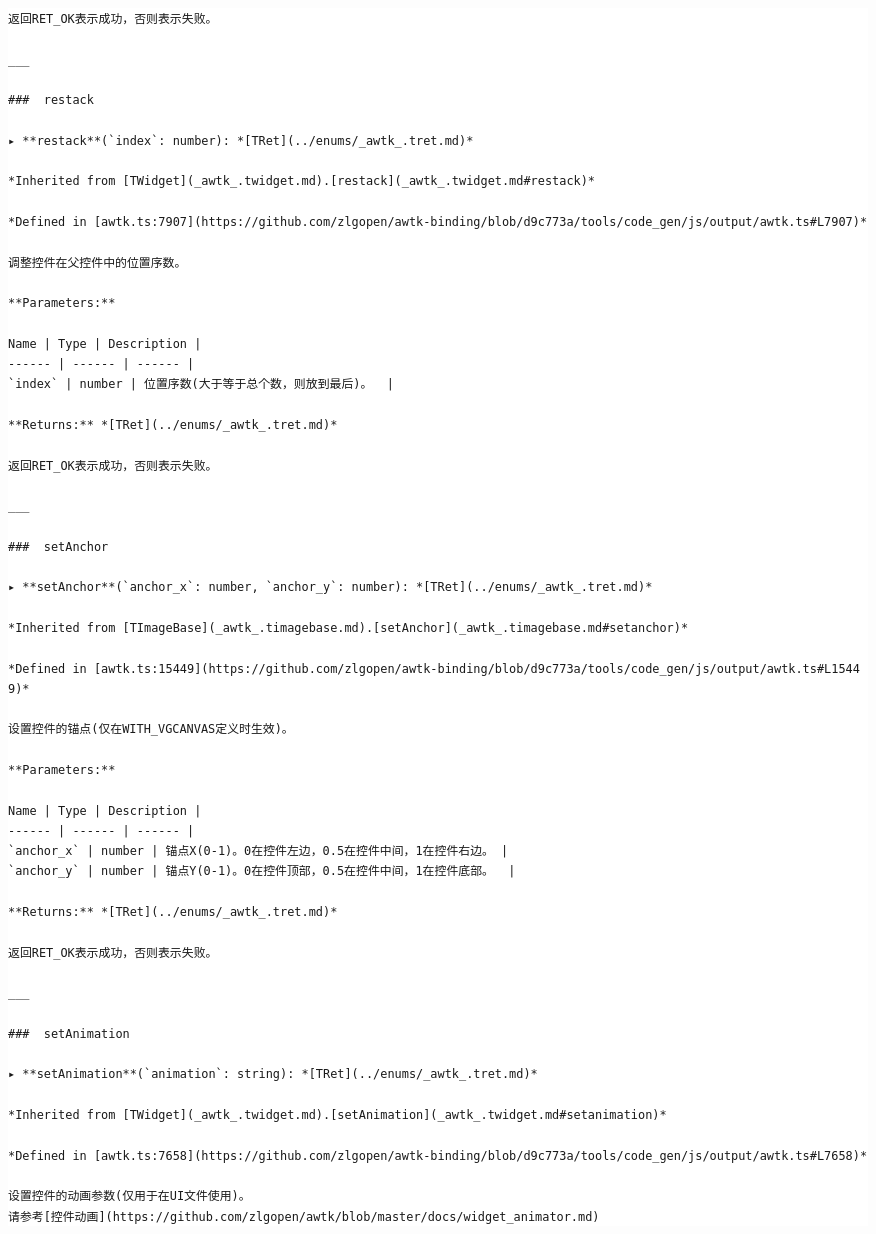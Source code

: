 ```
返回RET_OK表示成功，否则表示失败。

___

###  restack

▸ **restack**(`index`: number): *[TRet](../enums/_awtk_.tret.md)*

*Inherited from [TWidget](_awtk_.twidget.md).[restack](_awtk_.twidget.md#restack)*

*Defined in [awtk.ts:7907](https://github.com/zlgopen/awtk-binding/blob/d9c773a/tools/code_gen/js/output/awtk.ts#L7907)*

调整控件在父控件中的位置序数。

**Parameters:**

Name | Type | Description |
------ | ------ | ------ |
`index` | number | 位置序数(大于等于总个数，则放到最后)。  |

**Returns:** *[TRet](../enums/_awtk_.tret.md)*

返回RET_OK表示成功，否则表示失败。

___

###  setAnchor

▸ **setAnchor**(`anchor_x`: number, `anchor_y`: number): *[TRet](../enums/_awtk_.tret.md)*

*Inherited from [TImageBase](_awtk_.timagebase.md).[setAnchor](_awtk_.timagebase.md#setanchor)*

*Defined in [awtk.ts:15449](https://github.com/zlgopen/awtk-binding/blob/d9c773a/tools/code_gen/js/output/awtk.ts#L15449)*

设置控件的锚点(仅在WITH_VGCANVAS定义时生效)。

**Parameters:**

Name | Type | Description |
------ | ------ | ------ |
`anchor_x` | number | 锚点X(0-1)。0在控件左边，0.5在控件中间，1在控件右边。 |
`anchor_y` | number | 锚点Y(0-1)。0在控件顶部，0.5在控件中间，1在控件底部。  |

**Returns:** *[TRet](../enums/_awtk_.tret.md)*

返回RET_OK表示成功，否则表示失败。

___

###  setAnimation

▸ **setAnimation**(`animation`: string): *[TRet](../enums/_awtk_.tret.md)*

*Inherited from [TWidget](_awtk_.twidget.md).[setAnimation](_awtk_.twidget.md#setanimation)*

*Defined in [awtk.ts:7658](https://github.com/zlgopen/awtk-binding/blob/d9c773a/tools/code_gen/js/output/awtk.ts#L7658)*

设置控件的动画参数(仅用于在UI文件使用)。
请参考[控件动画](https://github.com/zlgopen/awtk/blob/master/docs/widget_animator.md)

```